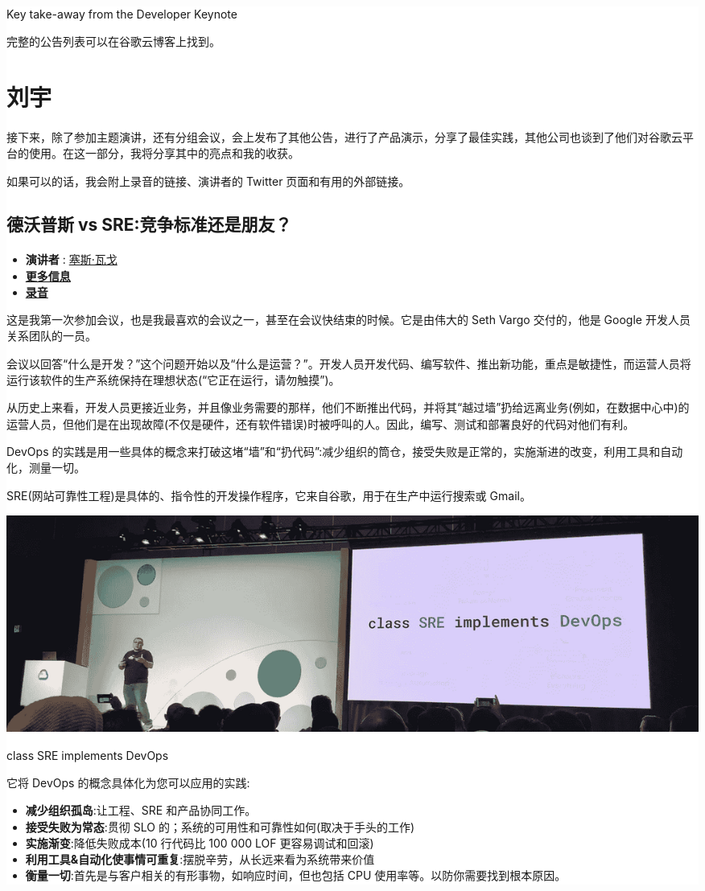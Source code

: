 
Key take-away from the Developer Keynote

完整的公告列表可以在谷歌云博客上找到。

# **刘宇**

接下来，除了参加主题演讲，还有分组会议，会上发布了其他公告，进行了产品演示，分享了最佳实践，其他公司也谈到了他们对谷歌云平台的使用。在这一部分，我将分享其中的亮点和我的收获。

如果可以的话，我会附上录音的链接、演讲者的 Twitter 页面和有用的外部链接。

## **德沃普斯 vs SRE:竞争标准还是朋友？**

*   **演讲者** : [塞斯·瓦戈](https://twitter.com/sethvargo)
*   [**更多信息**](https://cloud.withgoogle.com/next/sf/my-schedule?session=OPS100)
*   [**录音**](https://www.youtube.com/watch?v=0UyrVqBoCAU)

这是我第一次参加会议，也是我最喜欢的会议之一，甚至在会议快结束的时候。它是由伟大的 Seth Vargo 交付的，他是 Google 开发人员关系团队的一员。

会议以回答“什么是开发？”这个问题开始以及“什么是运营？”。开发人员开发代码、编写软件、推出新功能，重点是敏捷性，而运营人员将运行该软件的生产系统保持在理想状态(“它正在运行，请勿触摸”)。

从历史上来看，开发人员更接近业务，并且像业务需要的那样，他们不断推出代码，并将其“越过墙”扔给远离业务(例如，在数据中心中)的运营人员，但他们是在出现故障(不仅是硬件，还有软件错误)时被呼叫的人。因此，编写、测试和部署良好的代码对他们有利。

DevOps 的实践是用一些具体的概念来打破这堵“墙”和“扔代码”:减少组织的筒仓，接受失败是正常的，实施渐进的改变，利用工具和自动化，测量一切。

SRE(网站可靠性工程)是具体的、指令性的开发操作程序，它来自谷歌，用于在生产中运行搜索或 Gmail。

![](img/13b33079c4cdb8c07501583a13019212.png)

class SRE implements DevOps

它将 DevOps 的概念具体化为您可以应用的实践:

*   **减少组织孤岛**:让工程、SRE 和产品协同工作。
*   **接受失败为常态**:贯彻 SLO 的；系统的可用性和可靠性如何(取决于手头的工作)
*   **实施渐变**:降低失败成本(10 行代码比 100 000 LOF 更容易调试和回滚)
*   **利用工具&自动化使事情可重复**:摆脱辛劳，从长远来看为系统带来价值
*   **衡量一切**:首先是与客户相关的有形事物，如响应时间，但也包括 CPU 使用率等。以防你需要找到根本原因。
